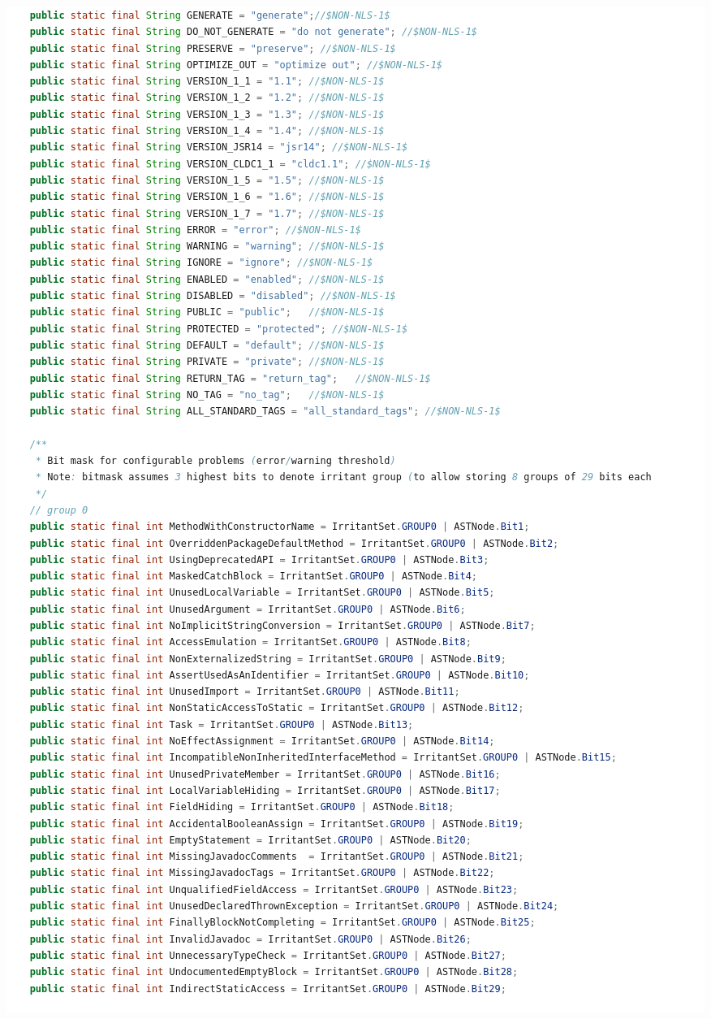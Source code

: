 ```java
	public static final String GENERATE = "generate";//$NON-NLS-1$
	public static final String DO_NOT_GENERATE = "do not generate"; //$NON-NLS-1$
	public static final String PRESERVE = "preserve"; //$NON-NLS-1$
	public static final String OPTIMIZE_OUT = "optimize out"; //$NON-NLS-1$
	public static final String VERSION_1_1 = "1.1"; //$NON-NLS-1$
	public static final String VERSION_1_2 = "1.2"; //$NON-NLS-1$
	public static final String VERSION_1_3 = "1.3"; //$NON-NLS-1$
	public static final String VERSION_1_4 = "1.4"; //$NON-NLS-1$
	public static final String VERSION_JSR14 = "jsr14"; //$NON-NLS-1$
	public static final String VERSION_CLDC1_1 = "cldc1.1"; //$NON-NLS-1$
	public static final String VERSION_1_5 = "1.5"; //$NON-NLS-1$
	public static final String VERSION_1_6 = "1.6"; //$NON-NLS-1$
	public static final String VERSION_1_7 = "1.7"; //$NON-NLS-1$
	public static final String ERROR = "error"; //$NON-NLS-1$
	public static final String WARNING = "warning"; //$NON-NLS-1$
	public static final String IGNORE = "ignore"; //$NON-NLS-1$
	public static final String ENABLED = "enabled"; //$NON-NLS-1$
	public static final String DISABLED = "disabled"; //$NON-NLS-1$
	public static final String PUBLIC = "public";	//$NON-NLS-1$
	public static final String PROTECTED = "protected";	//$NON-NLS-1$
	public static final String DEFAULT = "default";	//$NON-NLS-1$
	public static final String PRIVATE = "private";	//$NON-NLS-1$
	public static final String RETURN_TAG = "return_tag";	//$NON-NLS-1$
	public static final String NO_TAG = "no_tag";	//$NON-NLS-1$
	public static final String ALL_STANDARD_TAGS = "all_standard_tags";	//$NON-NLS-1$

	/**
	 * Bit mask for configurable problems (error/warning threshold)
	 * Note: bitmask assumes 3 highest bits to denote irritant group (to allow storing 8 groups of 29 bits each
	 */
	// group 0
	public static final int MethodWithConstructorName = IrritantSet.GROUP0 | ASTNode.Bit1;
	public static final int OverriddenPackageDefaultMethod = IrritantSet.GROUP0 | ASTNode.Bit2;
	public static final int UsingDeprecatedAPI = IrritantSet.GROUP0 | ASTNode.Bit3;
	public static final int MaskedCatchBlock = IrritantSet.GROUP0 | ASTNode.Bit4;
	public static final int UnusedLocalVariable = IrritantSet.GROUP0 | ASTNode.Bit5;
	public static final int UnusedArgument = IrritantSet.GROUP0 | ASTNode.Bit6;
	public static final int NoImplicitStringConversion = IrritantSet.GROUP0 | ASTNode.Bit7;
	public static final int AccessEmulation = IrritantSet.GROUP0 | ASTNode.Bit8;
	public static final int NonExternalizedString = IrritantSet.GROUP0 | ASTNode.Bit9;
	public static final int AssertUsedAsAnIdentifier = IrritantSet.GROUP0 | ASTNode.Bit10;
	public static final int UnusedImport = IrritantSet.GROUP0 | ASTNode.Bit11;
	public static final int NonStaticAccessToStatic = IrritantSet.GROUP0 | ASTNode.Bit12;
	public static final int Task = IrritantSet.GROUP0 | ASTNode.Bit13;
	public static final int NoEffectAssignment = IrritantSet.GROUP0 | ASTNode.Bit14;
	public static final int IncompatibleNonInheritedInterfaceMethod = IrritantSet.GROUP0 | ASTNode.Bit15;
	public static final int UnusedPrivateMember = IrritantSet.GROUP0 | ASTNode.Bit16;
	public static final int LocalVariableHiding = IrritantSet.GROUP0 | ASTNode.Bit17;
	public static final int FieldHiding = IrritantSet.GROUP0 | ASTNode.Bit18;
	public static final int AccidentalBooleanAssign = IrritantSet.GROUP0 | ASTNode.Bit19;
	public static final int EmptyStatement = IrritantSet.GROUP0 | ASTNode.Bit20;
	public static final int MissingJavadocComments  = IrritantSet.GROUP0 | ASTNode.Bit21;
	public static final int MissingJavadocTags = IrritantSet.GROUP0 | ASTNode.Bit22;
	public static final int UnqualifiedFieldAccess = IrritantSet.GROUP0 | ASTNode.Bit23;
	public static final int UnusedDeclaredThrownException = IrritantSet.GROUP0 | ASTNode.Bit24;
	public static final int FinallyBlockNotCompleting = IrritantSet.GROUP0 | ASTNode.Bit25;
	public static final int InvalidJavadoc = IrritantSet.GROUP0 | ASTNode.Bit26;
	public static final int UnnecessaryTypeCheck = IrritantSet.GROUP0 | ASTNode.Bit27;
	public static final int UndocumentedEmptyBlock = IrritantSet.GROUP0 | ASTNode.Bit28;
	public static final int IndirectStaticAccess = IrritantSet.GROUP0 | ASTNode.Bit29;
	
```